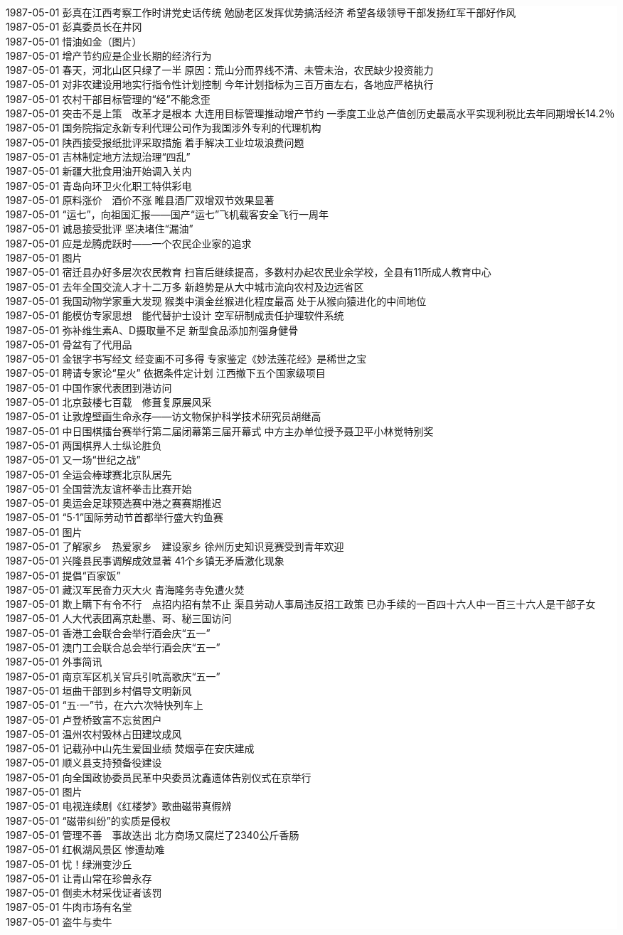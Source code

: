 1987-05-01 彭真在江西考察工作时讲党史话传统  勉励老区发挥优势搞活经济  希望各级领导干部发扬红军干部好作风  
1987-05-01 彭真委员长在井冈  
1987-05-01 惜油如金（图片）  
1987-05-01 增产节约应是企业长期的经济行为  
1987-05-01 春天，河北山区只绿了一半  原因：荒山分而界线不清、未管未治，农民缺少投资能力  
1987-05-01 对非农建设用地实行指令性计划控制  今年计划指标为三百万亩左右，各地应严格执行  
1987-05-01 农村干部目标管理的“经”不能念歪  
1987-05-01 突击不是上策　改革才是根本  大连用目标管理推动增产节约  一季度工业总产值创历史最高水平实现利税比去年同期增长14.2％  
1987-05-01 国务院指定永新专利代理公司作为我国涉外专利的代理机构  
1987-05-01 陕西接受报纸批评采取措施  着手解决工业垃圾浪费问题  
1987-05-01 吉林制定地方法规治理“四乱”  
1987-05-01 新疆大批食用油开始调入关内  
1987-05-01 青岛向环卫火化职工特供彩电  
1987-05-01 原料涨价　酒价不涨  睢县酒厂双增双节效果显著  
1987-05-01 “运七”，向祖国汇报——国产“运七”飞机载客安全飞行一周年  
1987-05-01 诚恳接受批评  坚决堵住“漏油”  
1987-05-01 应是龙腾虎跃时——一个农民企业家的追求  
1987-05-01 图片  
1987-05-01 宿迁县办好多层次农民教育  扫盲后继续提高，多数村办起农民业余学校，全县有11所成人教育中心  
1987-05-01 去年全国交流人才十二万多  新趋势是从大中城市流向农村及边远省区  
1987-05-01 我国动物学家重大发现  猴类中滇金丝猴进化程度最高  处于从猴向猿进化的中间地位  
1987-05-01 能模仿专家思想　能代替护士设计  空军研制成责任护理软件系统  
1987-05-01 弥补维生素A、D摄取量不足  新型食品添加剂强身健骨  
1987-05-01 骨盆有了代用品  
1987-05-01 金银字书写经文  经变画不可多得  专家鉴定《妙法莲花经》是稀世之宝  
1987-05-01 聘请专家论“星火”  依据条件定计划  江西撤下五个国家级项目  
1987-05-01 中国作家代表团到港访问  
1987-05-01 北京鼓楼七百载　修葺复原展风采  
1987-05-01 让敦煌壁画生命永存——访文物保护科学技术研究员胡继高  
1987-05-01 中日围棋擂台赛举行第二届闭幕第三届开幕式  中方主办单位授予聂卫平小林觉特别奖  
1987-05-01 两国棋界人士纵论胜负  
1987-05-01 又一场“世纪之战”  
1987-05-01 全运会棒球赛北京队居先  
1987-05-01 全国营洗友谊杯拳击比赛开始  
1987-05-01 奥运会足球预选赛中港之赛赛期推迟  
1987-05-01 “5·1”国际劳动节首都举行盛大钓鱼赛  
1987-05-01 图片  
1987-05-01 了解家乡　热爱家乡　建设家乡  徐州历史知识竞赛受到青年欢迎  
1987-05-01 兴隆县民事调解成效显著  41个乡镇无矛盾激化现象  
1987-05-01 提倡“百家饭”  
1987-05-01 藏汉军民奋力灭大火  青海隆务寺免遭火焚  
1987-05-01 欺上瞒下有令不行　点招内招有禁不止  渠县劳动人事局违反招工政策  已办手续的一百四十六人中一百三十六人是干部子女  
1987-05-01 人大代表团离京赴墨、哥、秘三国访问  
1987-05-01 香港工会联合会举行酒会庆“五一”  
1987-05-01 澳门工会联合总会举行酒会庆“五一”  
1987-05-01 外事简讯  
1987-05-01 南京军区机关官兵引吭高歌庆“五一”  
1987-05-01 垣曲干部到乡村倡导文明新风  
1987-05-01 “五·一”节，在六六次特快列车上  
1987-05-01 卢登桥致富不忘贫困户  
1987-05-01 温州农村毁林占田建坟成风  
1987-05-01 记载孙中山先生爱国业绩  焚烟亭在安庆建成  
1987-05-01 顺义县支持预备役建设  
1987-05-01 向全国政协委员民革中央委员沈鑫遗体告别仪式在京举行  
1987-05-01 图片  
1987-05-01 电视连续剧《红楼梦》歌曲磁带真假辨  
1987-05-01 “磁带纠纷”的实质是侵权  
1987-05-01 管理不善　事故迭出  北方商场又腐烂了2340公斤香肠  
1987-05-01 红枫湖风景区  惨遭劫难  
1987-05-01 忧！绿洲变沙丘  
1987-05-01 让青山常在珍兽永存  
1987-05-01 倒卖木材采伐证者该罚  
1987-05-01 牛肉市场有名堂  
1987-05-01 盗牛与卖牛  